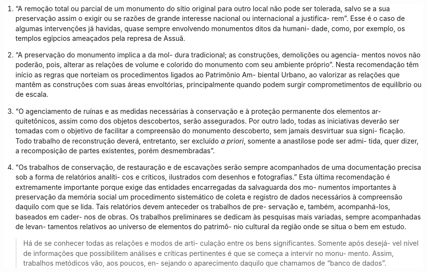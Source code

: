1.  “A remoção total ou parcial de um monumento do sítio original para
    outro local não pode ser tolerada, salvo se a sua preservação assim
    o exigir ou se razões de grande interesse nacional ou internacional
    a justifica- rem”. Esse é o caso de algumas intervenções já havidas,
    quase sempre envolvendo monumentos ditos da humani- dade, como, por
    exemplo, os templos egípcios ameaçados pela represa de Assuã.

2.  “A preservação do monumento implica a da mol- dura tradicional; as
    construções, demolições ou agencia- mentos novos não poderão, pois,
    alterar as relações de volume e colorido do monumento com seu
    ambiente próprio”. Nesta recomendação têm início as regras que
    norteiam os procedimentos ligados ao Patrimônio Am- biental Urbano,
    ao valorizar as relações que mantêm as construções com suas áreas
    envoltórias, principalmente quando podem surgir comprometimentos de
    equilíbrio ou de escala.

3.  “O agenciamento de ruínas e as medidas necessárias à conservação e à
    proteção permanente dos elementos ar- quitetônicos, assim como dos
    objetos descobertos, serão assegurados. Por outro lado, todas as
    iniciativas deverão ser tomadas com o objetivo de facilitar a
    compreensão do monumento descoberto, sem jamais desvirtuar sua
    signi- ficação. Todo trabalho de reconstrução deverá, entretanto,
    ser excluído *a priori*, somente a anastilose pode ser admi- tida,
    quer dizer, a recomposição de partes existentes, porém
    desmembradas”.

4.  “Os trabalhos de conservação, de restauração e de escavações serão
    sempre acompanhados de uma documentação precisa sob a forma de
    relatórios analíti- cos e críticos, ilustrados com desenhos e
    fotografias.” Esta última recomendação é extremamente importante
    porque exige das entidades encarregadas da salvaguarda dos mo-
    numentos importantes à preservação da memória social um procedimento
    sistemático de coleta e registro de dados necessários à compreensão
    daquilo com que se lida. Tais relatórios devem anteceder os
    trabalhos de pre- servação e, também, acompanhá-los, baseados em
    cader- nos de obras. Os trabalhos preliminares se dedicam às
    pesquisas mais variadas, sempre acompanhadas de levan- tamentos
    relativos ao universo de elementos do patrimô- nio cultural da
    região onde se situa o bem em estudo.

> Há de se conhecer todas as relações e modos de arti- culação entre os
> bens significantes. Somente após desejá- vel nível de informações que
> possibilitem análises e críticas pertinentes é que se começa a
> intervir no monu- mento. Assim, trabalhos metódicos vão, aos poucos,
> en- sejando o aparecimento daquilo que chamamos de “banco de dados”.
>
